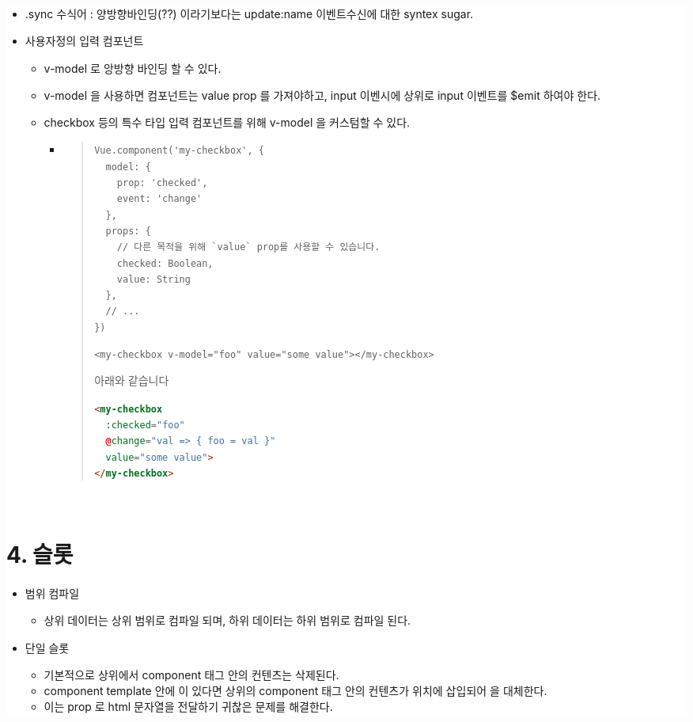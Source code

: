 - .sync 수식어 : 양방향바인딩(??) 이라기보다는 update:name 이벤트수신에 대한 syntex sugar.

- 사용자정의 입력 컴포넌트

  - v-model 로 앙방향 바인딩 할 수 있다. 

  - v-model 을 사용하면 컴포넌트는 value prop 를 가져야하고, input 이벤시에 상위로 input 이벤트를 $emit 하여야 한다. 

  - checkbox 등의 특수 타입 입력 컴포넌트를 위해 v-model 을 커스텀할 수 있다. 

    - > ```html
      > Vue.component('my-checkbox', {
      >   model: {
      >     prop: 'checked',
      >     event: 'change'
      >   },
      >   props: {
      >     // 다른 목적을 위해 `value` prop를 사용할 수 있습니다.
      >     checked: Boolean,
      >     value: String
      >   },
      >   // ...
      > })
      >
      > ```
      >
      > ```
      > <my-checkbox v-model="foo" value="some value"></my-checkbox>
      >
      > ```
      >
      > 아래와 같습니다
      >
      > ```html
      > <my-checkbox
      >   :checked="foo"
      >   @change="val => { foo = val }"
      >   value="some value">
      > </my-checkbox>
      > ```

  ​


# 4. 슬롯

- 범위 컴파일

  - 상위 데이터는 상위 범위로 컴파일 되며, 하위 데이터는 하위 범위로 컴파일 된다. 

- 단일 슬롯

  - 기본적으로 상위에서 component 태그 안의 컨텐츠는 삭제된다. 
  - component template 안에 <slot> 이 있다면 상위의 component 태그 안의 컨텐츠가 <slot> 위치에 삽입되어 <slot> 을 대체한다. 
  - 이는 prop 로 html 문자열을 전달하기 귀찮은 문제를 해결한다. 
